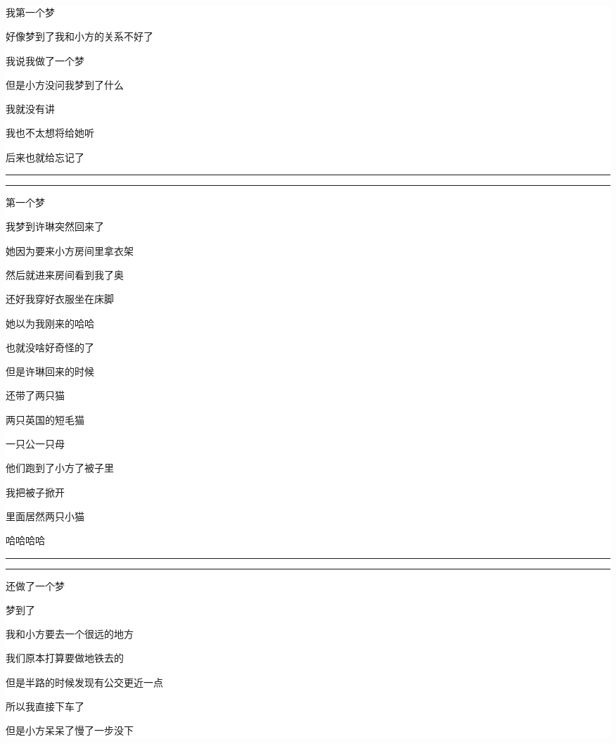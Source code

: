 我第一个梦

好像梦到了我和小方的关系不好了

我说我做了一个梦

但是小方没问我梦到了什么

我就没有讲

我也不太想将给她听

后来也就给忘记了

-------

---------

第一个梦

我梦到许琳突然回来了

她因为要来小方房间里拿衣架

然后就进来房间看到我了奥

还好我穿好衣服坐在床脚

她以为我刚来的哈哈

也就没啥好奇怪的了

但是许琳回来的时候

还带了两只猫

两只英国的短毛猫

一只公一只母

他们跑到了小方了被子里

我把被子掀开

里面居然两只小猫

哈哈哈哈

---------

-----------

还做了一个梦

梦到了

我和小方要去一个很远的地方

我们原本打算要做地铁去的

但是半路的时候发现有公交更近一点

所以我直接下车了

但是小方呆呆了慢了一步没下
